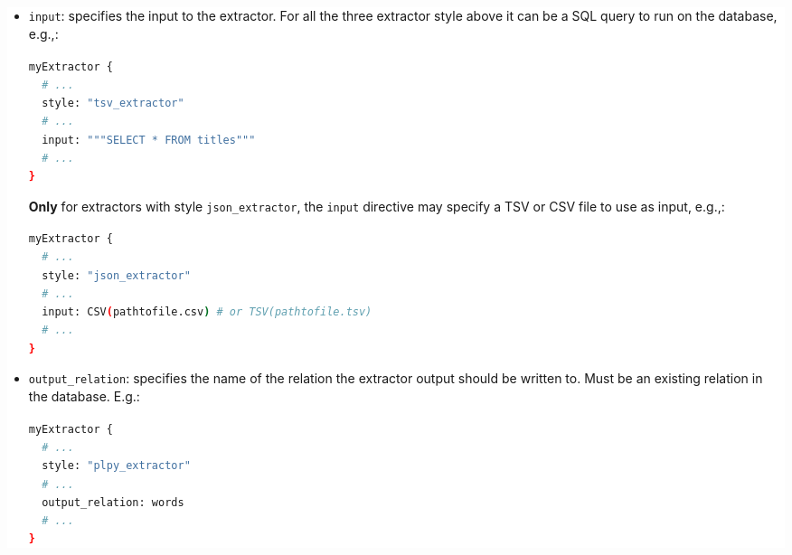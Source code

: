 - `input`: specifies the input to the extractor. For all the three extractor
  style above it can be a SQL query to run on the database, e.g.,:

    ```bash
    myExtractor {
      # ...
      style: "tsv_extractor"
      # ...
      input: """SELECT * FROM titles"""
      # ...
    }
    ```

    **Only** for extractors with style `json_extractor`, the `input` directive may
    specify a TSV or CSV file to use as input, e.g.,:

    ```bash
    myExtractor {
      # ...
      style: "json_extractor"
      # ...
      input: CSV(pathtofile.csv) # or TSV(pathtofile.tsv)
      # ...
    }
    ```

- `output_relation`: specifies the name of the relation the extractor output
  should be written to. Must be an existing relation in the database. E.g.:

    ```bash
    myExtractor {
      # ...
      style: "plpy_extractor"
      # ...
      output_relation: words
      # ...
    }
    ```
